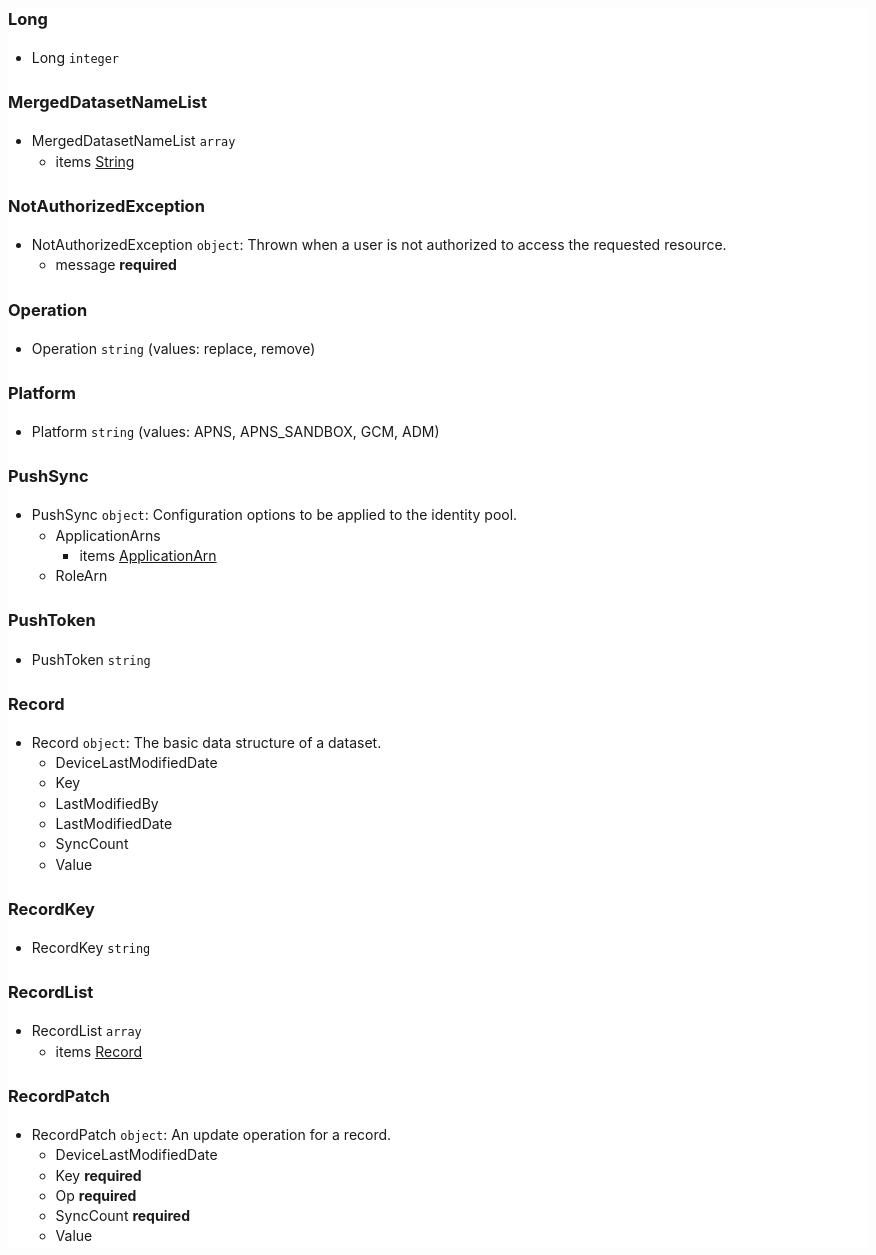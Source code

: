 ### Long
* Long `integer`

### MergedDatasetNameList
* MergedDatasetNameList `array`
  * items [String](#string)

### NotAuthorizedException
* NotAuthorizedException `object`: Thrown when a user is not authorized to access the requested resource.
  * message **required**

### Operation
* Operation `string` (values: replace, remove)

### Platform
* Platform `string` (values: APNS, APNS_SANDBOX, GCM, ADM)

### PushSync
* PushSync `object`: Configuration options to be applied to the identity pool.
  * ApplicationArns
    * items [ApplicationArn](#applicationarn)
  * RoleArn

### PushToken
* PushToken `string`

### Record
* Record `object`: The basic data structure of a dataset.
  * DeviceLastModifiedDate
  * Key
  * LastModifiedBy
  * LastModifiedDate
  * SyncCount
  * Value

### RecordKey
* RecordKey `string`

### RecordList
* RecordList `array`
  * items [Record](#record)

### RecordPatch
* RecordPatch `object`: An update operation for a record.
  * DeviceLastModifiedDate
  * Key **required**
  * Op **required**
  * SyncCount **required**
  * Value
